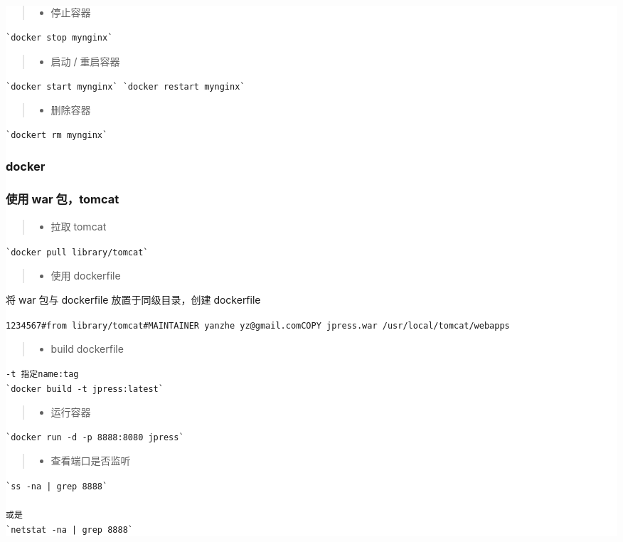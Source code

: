 > -   停止容器

```
`docker stop mynginx`
```

> -   启动 / 重启容器

```
`docker start mynginx` `docker restart mynginx`
```

> -   删除容器

```
`dockert rm mynginx`
```

### [](https://blog.yanzhe.tk/2017/11/09/docker-set-proxy/#docker "docker")docker

### [](https://blog.yanzhe.tk/2017/11/09/docker-set-proxy/#%E4%BD%BF%E7%94%A8war%E5%8C%85%EF%BC%8Ctomcat "使用war包，tomcat")使用 war 包，tomcat

> -   拉取 tomcat

```
`docker pull library/tomcat`
```

> -   使用 dockerfile

将 war 包与 dockerfile 放置于同级目录，创建 dockerfile

```
1234567#from library/tomcat#MAINTAINER yanzhe yz@gmail.comCOPY jpress.war /usr/local/tomcat/webapps
```

> -   build dockerfile

```
-t 指定name:tag
`docker build -t jpress:latest`
```

> -   运行容器

```
`docker run -d -p 8888:8080 jpress`
```

> -   查看端口是否监听

```
`ss -na | grep 8888`

或是
`netstat -na | grep 8888`
```
